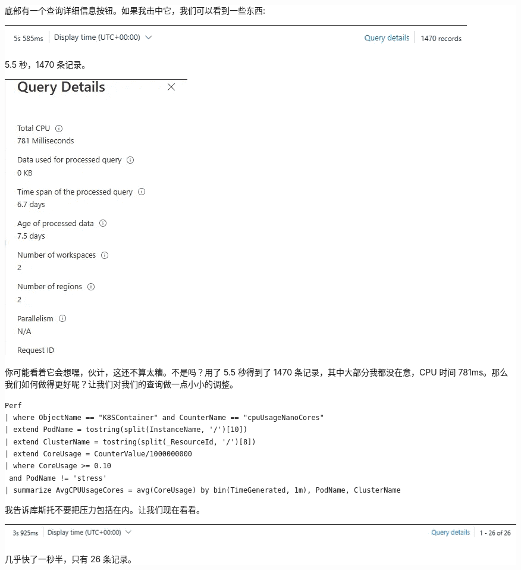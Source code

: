 底部有一个查询详细信息按钮。如果我击中它，我们可以看到一些东西:

![](img/d7f4c3a66a663b1508222a0532e3eefb.png)

5.5 秒，1470 条记录。

![](img/7032504f5d66ccc39bf91654c1a37043.png)

你可能看着它会想嘿，伙计，这还不算太糟。不是吗？用了 5.5 秒得到了 1470 条记录，其中大部分我都没在意，CPU 时间 781ms。那么我们如何做得更好呢？让我们对我们的查询做一点小小的调整。

```
Perf
| where ObjectName == "K8SContainer" and CounterName == "cpuUsageNanoCores"
| extend PodName = tostring(split(InstanceName, '/')[10])
| extend ClusterName = tostring(split(_ResourceId, '/')[8])
| extend CoreUsage = CounterValue/1000000000
| where CoreUsage >= 0.10
 and PodName != 'stress'
| summarize AvgCPUUsageCores = avg(CoreUsage) by bin(TimeGenerated, 1m), PodName, ClusterName
```

我告诉库斯托不要把压力包括在内。让我们现在看看。

![](img/983ba11c5d682d1560e215a62c32d8f6.png)

几乎快了一秒半，只有 26 条记录。
